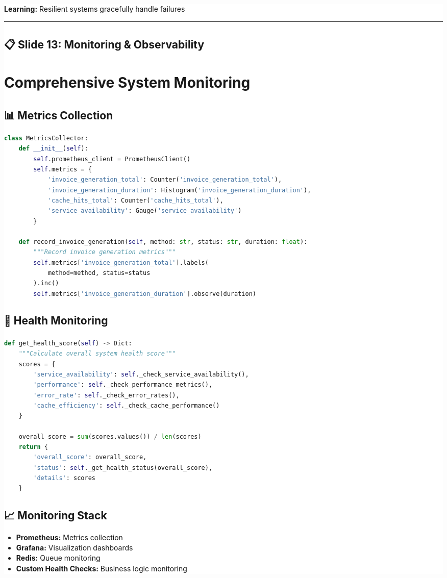 **Learning:** Resilient systems gracefully handle failures

---

## 📋 **Slide 13: Monitoring & Observability**

# Comprehensive System Monitoring

## 📊 **Metrics Collection**
```python
class MetricsCollector:
    def __init__(self):
        self.prometheus_client = PrometheusClient()
        self.metrics = {
            'invoice_generation_total': Counter('invoice_generation_total'),
            'invoice_generation_duration': Histogram('invoice_generation_duration'),
            'cache_hits_total': Counter('cache_hits_total'),
            'service_availability': Gauge('service_availability')
        }
    
    def record_invoice_generation(self, method: str, status: str, duration: float):
        """Record invoice generation metrics"""
        self.metrics['invoice_generation_total'].labels(
            method=method, status=status
        ).inc()
        self.metrics['invoice_generation_duration'].observe(duration)
```

## 🎯 **Health Monitoring**
```python
def get_health_score(self) -> Dict:
    """Calculate overall system health score"""
    scores = {
        'service_availability': self._check_service_availability(),
        'performance': self._check_performance_metrics(),
        'error_rate': self._check_error_rates(),
        'cache_efficiency': self._check_cache_performance()
    }
    
    overall_score = sum(scores.values()) / len(scores)
    return {
        'overall_score': overall_score,
        'status': self._get_health_status(overall_score),
        'details': scores
    }
```

## 📈 **Monitoring Stack**
- **Prometheus:** Metrics collection
- **Grafana:** Visualization dashboards
- **Redis:** Queue monitoring
- **Custom Health Checks:** Business logic monitoring
